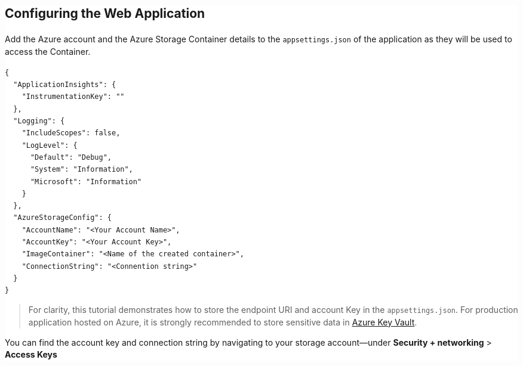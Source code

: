 ## Configuring the Web Application

Add the Azure account and the Azure Storage Container details to the `appsettings.json` of the application as they will be used to access the Container.

```
{
  "ApplicationInsights": {
    "InstrumentationKey": ""
  },
  "Logging": {
    "IncludeScopes": false,
    "LogLevel": {
      "Default": "Debug",
      "System": "Information",
      "Microsoft": "Information"
    }
  },
  "AzureStorageConfig": {
    "AccountName": "<Your Account Name>",
    "AccountKey": "<Your Account Key>",
    "ImageContainer": "<Name of the created container>",
    "ConnectionString": "<Connention string>"
  }
}
```

>For clarity, this tutorial demonstrates how to store the endpoint URI and account Key in the `appsettings.json`. For production application hosted on Azure, it is strongly recommended to store sensitive data in [Azure Key Vault](https://docs.microsoft.com/en-us/aspnet/core/security/key-vault-configuration?view=aspnetcore-6.0#secret-storage-in-the-production-environment-with-azure-key-vault).

You can find the account key and connection string by navigating to your storage account&mdash;under **Security + networking** > **Access Keys**
